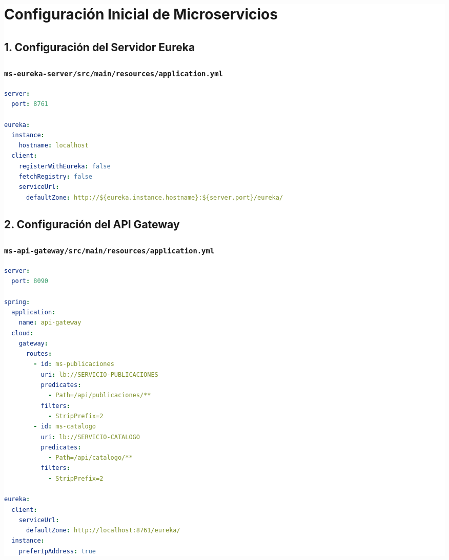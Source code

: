 # Configuración Inicial de Microservicios

## 1. Configuración del Servidor Eureka

### `ms-eureka-server/src/main/resources/application.yml`
```yaml
server:
  port: 8761

eureka:
  instance:
    hostname: localhost
  client:
    registerWithEureka: false
    fetchRegistry: false
    serviceUrl:
      defaultZone: http://${eureka.instance.hostname}:${server.port}/eureka/
```

## 2. Configuración del API Gateway

### `ms-api-gateway/src/main/resources/application.yml`
```yaml
server:
  port: 8090

spring:
  application:
    name: api-gateway
  cloud:
    gateway:
      routes:
        - id: ms-publicaciones
          uri: lb://SERVICIO-PUBLICACIONES
          predicates:
            - Path=/api/publicaciones/**
          filters:
            - StripPrefix=2
        - id: ms-catalogo
          uri: lb://SERVICIO-CATALOGO
          predicates:
            - Path=/api/catalogo/**
          filters:
            - StripPrefix=2

eureka:
  client:
    serviceUrl:
      defaultZone: http://localhost:8761/eureka/
  instance:
    preferIpAddress: true
```
